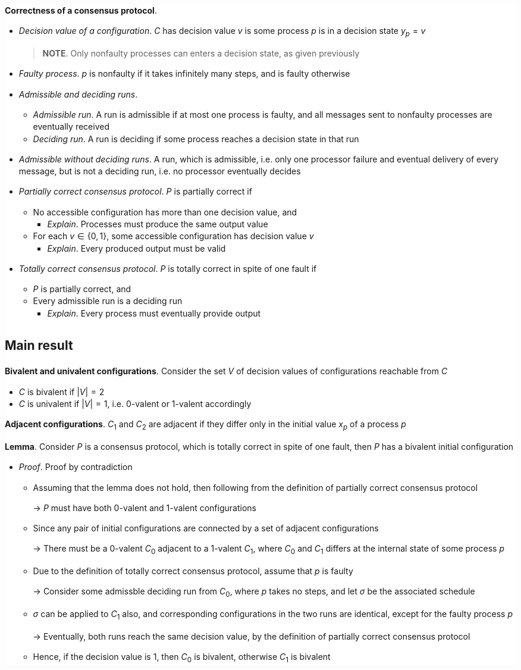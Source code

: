 **Correctness of a consensus protocol**.
* *Decision value of a configuration*. $C$ has decision value $v$ is some process $p$ is in a decision state $y_p=v$

    >**NOTE**. Only nonfaulty processes can enters a decision state, as given previously

* *Faulty process*. $p$ is nonfaulty if it takes infinitely many steps, and is faulty otherwise
* *Admissible and deciding runs*.
    * *Admissible run*. A run is admissible if at most one process is faulty, and all messages sent to nonfaulty processes are eventually received
    * *Deciding run*. A run is deciding if some process reaches a decision state in that run
* *Admissible without deciding runs*. A run, which is admissible, i.e. only one processor failure and eventual delivery of every message, but is not a deciding run, i.e. no processor eventually decides
* *Partially correct consensus protocol*. $P$ is partially correct if
    * No accessible configuration has more than one decision value, and
        * *Explain*. Processes must produce the same output value
    * For each $v\in\{0,1\}$, some accessible configuration has decision value $v$
        * *Explain*. Every produced output must be valid
* *Totally correct consensus protocol*. $P$ is totally correct in spite of one fault if
    * $P$ is partially correct, and
    * Every admissible run is a deciding run
        * *Explain*. Every process must eventually provide output

## Main result
**Bivalent and univalent configurations**. Consider the set $V$ of decision values of configurations reachable from $C$
* $C$ is bivalent if $|V|=2$
* $C$ is univalent if $|V|=1$, i.e. 0-valent or 1-valent accordingly

**Adjacent configurations**. $C_1$ and $C_2$ are adjacent if they differ only in the initial value $x_p$ of a process $p$

**Lemma**. Consider $P$ is a consensus protocol, which is totally correct in spite of one fault, then $P$ has a bivalent initial configuration
* *Proof*. Proof by contradiction
    * Assuming that the lemma does not hold, then following from the definition of partially correct consensus protocol

        $\to$ $P$ must have both 0-valent and 1-valent configurations
    * Since any pair of initial configurations are connected by a set of adjacent configurations

        $\to$ There must be a 0-valent $C_0$ adjacent to a 1-valent $C_1$, where $C_0$ and $C_1$ differs at the internal state of some process $p$
    * Due to the definition of totally correct consensus protocol, assume that $p$ is faulty

        $\to$ Consider some admissble deciding run from $C_0$, where $p$ takes no steps, and let $\sigma$ be the associated schedule
    * $\sigma$ can be applied to $C_1$ also, and corresponding configurations in the two runs are identical, except for the faulty process $p$

        $\to$ Eventually, both runs reach the same decision value, by the definition of partially correct consensus protocol
    * Hence, if the decision value is 1, then $C_0$ is bivalent, otherwise $C_1$ is bivalent
